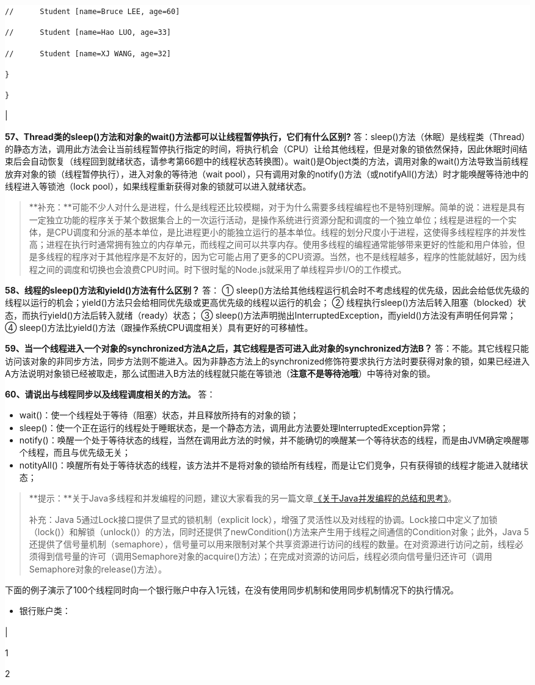 `//      Student [name=Bruce LEE, age=60]`

`//      Student [name=Hao LUO, age=33]`

`//      Student [name=XJ WANG, age=32]`

`}`

`}`

 |

**57、Thread类的sleep()方法和对象的wait()方法都可以让线程暂停执行，它们有什么区别?**
答：sleep()方法（休眠）是线程类（Thread）的静态方法，调用此方法会让当前线程暂停执行指定的时间，将执行机会（CPU）让给其他线程，但是对象的锁依然保持，因此休眠时间结束后会自动恢复（线程回到就绪状态，请参考第66题中的线程状态转换图）。wait()是Object类的方法，调用对象的wait()方法导致当前线程放弃对象的锁（线程暂停执行），进入对象的等待池（wait pool），只有调用对象的notify()方法（或notifyAll()方法）时才能唤醒等待池中的线程进入等锁池（lock pool），如果线程重新获得对象的锁就可以进入就绪状态。

> **补充：**可能不少人对什么是进程，什么是线程还比较模糊，对于为什么需要多线程编程也不是特别理解。简单的说：进程是具有一定独立功能的程序关于某个数据集合上的一次运行活动，是操作系统进行资源分配和调度的一个独立单位；线程是进程的一个实体，是CPU调度和分派的基本单位，是比进程更小的能独立运行的基本单位。线程的划分尺度小于进程，这使得多线程程序的并发性高；进程在执行时通常拥有独立的内存单元，而线程之间可以共享内存。使用多线程的编程通常能够带来更好的性能和用户体验，但是多线程的程序对于其他程序是不友好的，因为它可能占用了更多的CPU资源。当然，也不是线程越多，程序的性能就越好，因为线程之间的调度和切换也会浪费CPU时间。时下很时髦的Node.js就采用了单线程异步I/O的工作模式。

**58、线程的sleep()方法和yield()方法有什么区别？**
答：
① sleep()方法给其他线程运行机会时不考虑线程的优先级，因此会给低优先级的线程以运行的机会；yield()方法只会给相同优先级或更高优先级的线程以运行的机会；
② 线程执行sleep()方法后转入阻塞（blocked）状态，而执行yield()方法后转入就绪（ready）状态；
③ sleep()方法声明抛出InterruptedException，而yield()方法没有声明任何异常；
④ sleep()方法比yield()方法（跟操作系统CPU调度相关）具有更好的可移植性。

**59、当一个线程进入一个对象的synchronized方法A之后，其它线程是否可进入此对象的synchronized方法B？**
答：不能。其它线程只能访问该对象的非同步方法，同步方法则不能进入。因为非静态方法上的synchronized修饰符要求执行方法时要获得对象的锁，如果已经进入A方法说明对象锁已经被取走，那么试图进入B方法的线程就只能在等锁池（**注意不是等待池哦**）中等待对象的锁。

**60、请说出与线程同步以及线程调度相关的方法。**
答：
- wait()：使一个线程处于等待（阻塞）状态，并且释放所持有的对象的锁；
- sleep()：使一个正在运行的线程处于睡眠状态，是一个静态方法，调用此方法要处理InterruptedException异常；
- notify()：唤醒一个处于等待状态的线程，当然在调用此方法的时候，并不能确切的唤醒某一个等待状态的线程，而是由JVM确定唤醒哪个线程，而且与优先级无关；
- notityAll()：唤醒所有处于等待状态的线程，该方法并不是将对象的锁给所有线程，而是让它们竞争，只有获得锁的线程才能进入就绪状态；

> **提示：**关于Java多线程和并发编程的问题，建议大家看我的另一篇文章[《关于Java并发编程的总结和思考》](http://blog.csdn.net/jackfrued/article/details/44499227)。
> 
> 补充：Java 5通过Lock接口提供了显式的锁机制（explicit lock），增强了灵活性以及对线程的协调。Lock接口中定义了加锁（lock()）和解锁（unlock()）的方法，同时还提供了newCondition()方法来产生用于线程之间通信的Condition对象；此外，Java 5还提供了信号量机制（semaphore），信号量可以用来限制对某个共享资源进行访问的线程的数量。在对资源进行访问之前，线程必须得到信号量的许可（调用Semaphore对象的acquire()方法）；在完成对资源的访问后，线程必须向信号量归还许可（调用Semaphore对象的release()方法）。

下面的例子演示了100个线程同时向一个银行账户中存入1元钱，在没有使用同步机制和使用同步机制情况下的执行情况。

*   银行账户类：

| 

1

2
